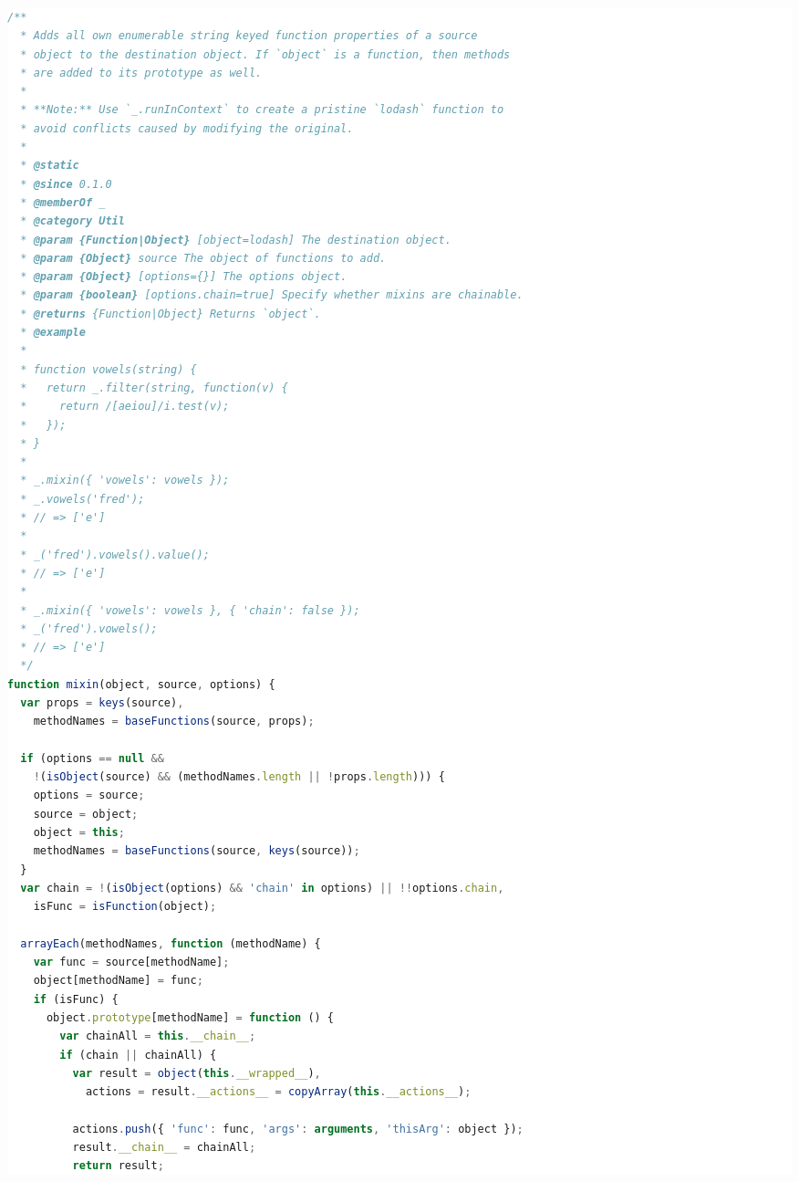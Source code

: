 ```js
/**
  * Adds all own enumerable string keyed function properties of a source
  * object to the destination object. If `object` is a function, then methods
  * are added to its prototype as well.
  *
  * **Note:** Use `_.runInContext` to create a pristine `lodash` function to
  * avoid conflicts caused by modifying the original.
  *
  * @static
  * @since 0.1.0
  * @memberOf _
  * @category Util
  * @param {Function|Object} [object=lodash] The destination object.
  * @param {Object} source The object of functions to add.
  * @param {Object} [options={}] The options object.
  * @param {boolean} [options.chain=true] Specify whether mixins are chainable.
  * @returns {Function|Object} Returns `object`.
  * @example
  *
  * function vowels(string) {
  *   return _.filter(string, function(v) {
  *     return /[aeiou]/i.test(v);
  *   });
  * }
  *
  * _.mixin({ 'vowels': vowels });
  * _.vowels('fred');
  * // => ['e']
  *
  * _('fred').vowels().value();
  * // => ['e']
  *
  * _.mixin({ 'vowels': vowels }, { 'chain': false });
  * _('fred').vowels();
  * // => ['e']
  */
function mixin(object, source, options) {
  var props = keys(source),
    methodNames = baseFunctions(source, props);

  if (options == null &&
    !(isObject(source) && (methodNames.length || !props.length))) {
    options = source;
    source = object;
    object = this;
    methodNames = baseFunctions(source, keys(source));
  }
  var chain = !(isObject(options) && 'chain' in options) || !!options.chain,
    isFunc = isFunction(object);

  arrayEach(methodNames, function (methodName) {
    var func = source[methodName];
    object[methodName] = func;
    if (isFunc) {
      object.prototype[methodName] = function () {
        var chainAll = this.__chain__;
        if (chain || chainAll) {
          var result = object(this.__wrapped__),
            actions = result.__actions__ = copyArray(this.__actions__);

          actions.push({ 'func': func, 'args': arguments, 'thisArg': object });
          result.__chain__ = chainAll;
          return result;
```